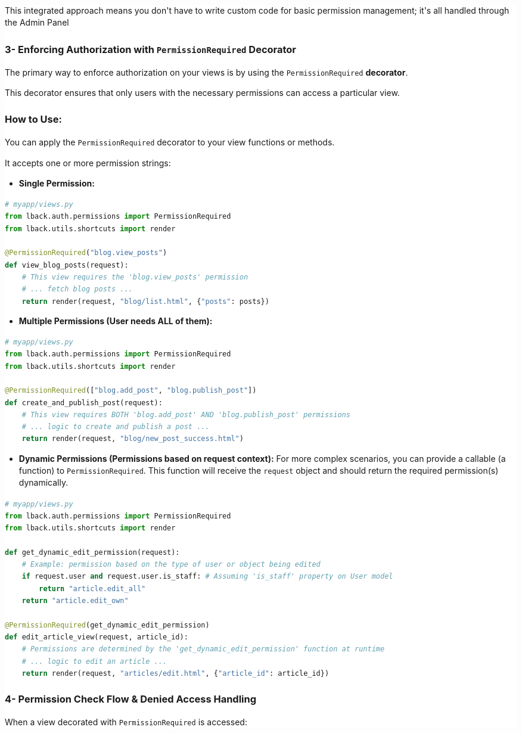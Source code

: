 This integrated approach means you don't have to write custom code for basic permission management; it's all handled through the Admin Panel
### 3- Enforcing Authorization with `PermissionRequired` Decorator
The primary way to enforce authorization on your views is by using the `PermissionRequired`
**decorator**.

This decorator ensures that only users with the necessary permissions can access a particular view.
### How to Use:
You can apply the `PermissionRequired` decorator to your view functions or methods.

It accepts one or more permission strings:
* **Single Permission:**
```python
# myapp/views.py
from lback.auth.permissions import PermissionRequired
from lback.utils.shortcuts import render

@PermissionRequired("blog.view_posts")
def view_blog_posts(request):
    # This view requires the 'blog.view_posts' permission
    # ... fetch blog posts ...
    return render(request, "blog/list.html", {"posts": posts})
```
* **Multiple Permissions (User needs ALL of them):**
```python
# myapp/views.py
from lback.auth.permissions import PermissionRequired
from lback.utils.shortcuts import render

@PermissionRequired(["blog.add_post", "blog.publish_post"])
def create_and_publish_post(request):
    # This view requires BOTH 'blog.add_post' AND 'blog.publish_post' permissions
    # ... logic to create and publish a post ...
    return render(request, "blog/new_post_success.html")
```
* **Dynamic Permissions (Permissions based on request context):**
For more complex scenarios, you can provide a callable (a function) to `PermissionRequired`.
This function will receive the `request` object and should return the required permission(s) dynamically.
```python
# myapp/views.py
from lback.auth.permissions import PermissionRequired
from lback.utils.shortcuts import render

def get_dynamic_edit_permission(request):
    # Example: permission based on the type of user or object being edited
    if request.user and request.user.is_staff: # Assuming 'is_staff' property on User model
        return "article.edit_all"
    return "article.edit_own"

@PermissionRequired(get_dynamic_edit_permission)
def edit_article_view(request, article_id):
    # Permissions are determined by the 'get_dynamic_edit_permission' function at runtime
    # ... logic to edit an article ...
    return render(request, "articles/edit.html", {"article_id": article_id})
```
### 4- Permission Check Flow & Denied Access Handling
When a view decorated with `PermissionRequired` is accessed:

